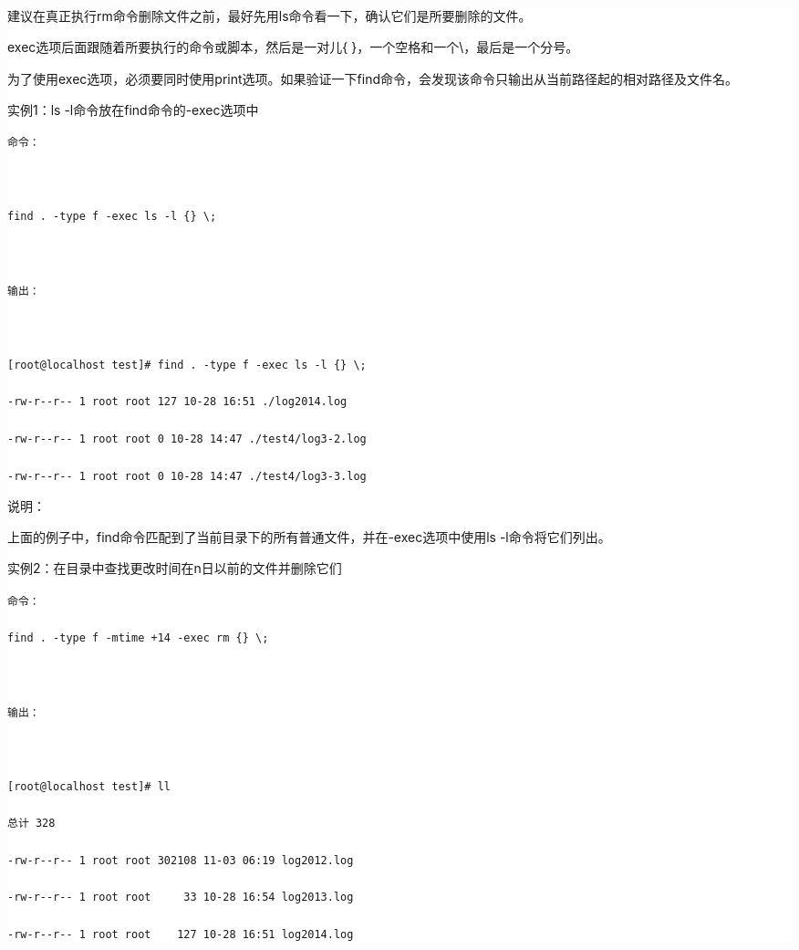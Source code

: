 

建议在真正执行rm命令删除文件之前，最好先用ls命令看一下，确认它们是所要删除的文件。 



exec选项后面跟随着所要执行的命令或脚本，然后是一对儿{ }，一个空格和一个\，最后是一个分号。



为了使用exec选项，必须要同时使用print选项。如果验证一下find命令，会发现该命令只输出从当前路径起的相对路径及文件名。



实例1：ls -l命令放在find命令的-exec选项中



    命令：

    

    find . -type f -exec ls -l {} \;

    

    输出：

    

    [root@localhost test]# find . -type f -exec ls -l {} \;

    -rw-r--r-- 1 root root 127 10-28 16:51 ./log2014.log

    -rw-r--r-- 1 root root 0 10-28 14:47 ./test4/log3-2.log

    -rw-r--r-- 1 root root 0 10-28 14:47 ./test4/log3-3.log

   



说明：



上面的例子中，find命令匹配到了当前目录下的所有普通文件，并在-exec选项中使用ls -l命令将它们列出。



实例2：在目录中查找更改时间在n日以前的文件并删除它们



    命令：

    find . -type f -mtime +14 -exec rm {} \;

    

    输出：

    

    [root@localhost test]# ll

    总计 328

    -rw-r--r-- 1 root root 302108 11-03 06:19 log2012.log

    -rw-r--r-- 1 root root     33 10-28 16:54 log2013.log

    -rw-r--r-- 1 root root    127 10-28 16:51 log2014.log
